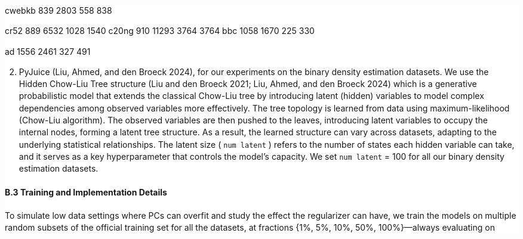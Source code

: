 cwebkb 839 2803 558 838

cr52 889 6532 1028 1540
c20ng 910 11293 3764 3764
bbc 1058 1670 225 330

ad 1556 2461 327 491

2. PyJuice (Liu, Ahmed, and den Broeck 2024), for our experiments on the binary density estimation datasets. We use the
Hidden Chow-Liu Tree structure (Liu and den Broeck 2021; Liu, Ahmed, and den Broeck 2024) which is a generative
probabilistic model that extends the classical Chow-Liu tree by introducing latent (hidden) variables to model complex
dependencies among observed variables more effectively. The tree topology is learned from data using maximum-likelihood
(Chow-Liu algorithm). The observed variables are then pushed to the leaves, introducing latent variables to occupy the
internal nodes, forming a latent tree structure. As a result, the learned structure can vary across datasets, adapting to the
underlying statistical relationships. The latent size ( `num latent` ) refers to the number of states each hidden variable can
take, and it serves as a key hyperparameter that controls the model’s capacity. We set `num latent` = 100 for all our binary
density estimation datasets.
#### B.3 Training and Implementation Details

To simulate low data settings where PCs can overfit and study the effect the regularizer can have, we train the models on multiple
random subsets of the official training set for all the datasets, at fractions {1%, 5%, 10%, 50%, 100%}—always evaluating on

